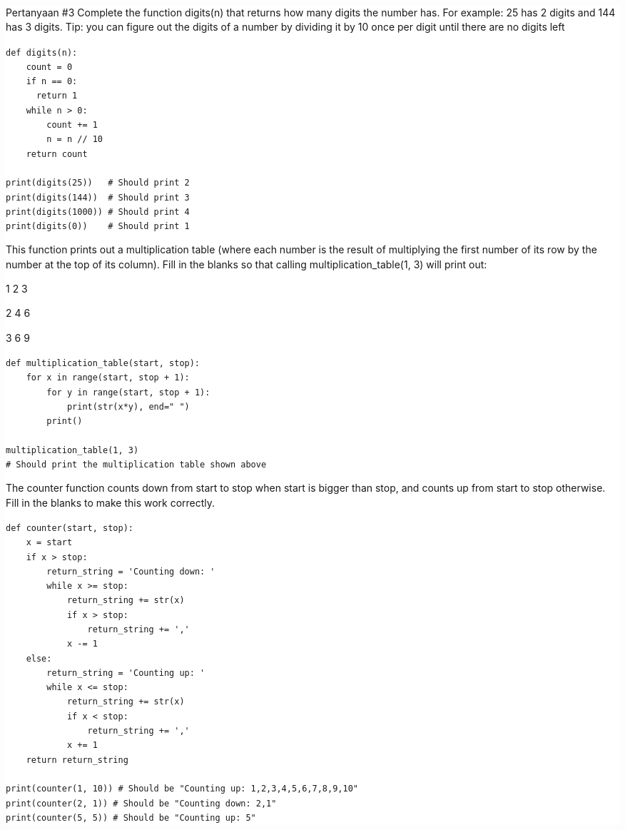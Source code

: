 Pertanyaan #3
Complete the function digits(n) that returns how many digits the number has. For example: 25 has 2 digits and 144 has 3 digits. Tip: you can figure out the digits of a number by dividing it by 10 once per digit until there are no digits left

```
def digits(n):
	count = 0
	if n == 0:
	  return 1
	while n > 0:
		count += 1
		n = n // 10
	return count

print(digits(25))   # Should print 2
print(digits(144))  # Should print 3
print(digits(1000)) # Should print 4
print(digits(0))    # Should print 1
```

This function prints out a multiplication table (where each number is the result of multiplying the first number of its row by the number at the top of its column). Fill in the blanks so that calling multiplication_table(1, 3) will print out:

1 2 3

2 4 6

3 6 9

```
def multiplication_table(start, stop):
	for x in range(start, stop + 1):
		for y in range(start, stop + 1):
			print(str(x*y), end=" ")
		print()

multiplication_table(1, 3)
# Should print the multiplication table shown above
```

The counter function counts down from start to stop when start is bigger than stop, and counts up from start to stop otherwise. Fill in the blanks to make this work correctly.

```
def counter(start, stop):
    x = start
    if x > stop:
        return_string = 'Counting down: '
        while x >= stop:
            return_string += str(x)
            if x > stop:
                return_string += ','
            x -= 1
    else:
        return_string = 'Counting up: '
        while x <= stop:
            return_string += str(x)
            if x < stop:
                return_string += ','
            x += 1
    return return_string

print(counter(1, 10)) # Should be "Counting up: 1,2,3,4,5,6,7,8,9,10"
print(counter(2, 1)) # Should be "Counting down: 2,1"
print(counter(5, 5)) # Should be "Counting up: 5"
```
